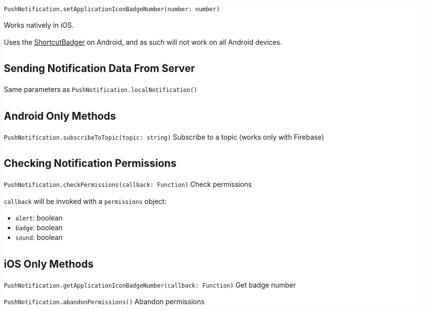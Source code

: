 `PushNotification.setApplicationIconBadgeNumber(number: number)`

Works natively in iOS.

Uses the [ShortcutBadger](https://github.com/leolin310148/ShortcutBadger) on Android, and as such will not work on all Android devices.

## Sending Notification Data From Server
Same parameters as `PushNotification.localNotification()`

## Android Only Methods

`PushNotification.subscribeToTopic(topic: string)` Subscribe to a topic (works only with Firebase)

## Checking Notification Permissions
`PushNotification.checkPermissions(callback: Function)` Check permissions

`callback` will be invoked with a `permissions` object:
- `alert`: boolean
- `badge`: boolean
- `sound`: boolean

## iOS Only Methods

`PushNotification.getApplicationIconBadgeNumber(callback: Function)` Get badge number

`PushNotification.abandonPermissions()` Abandon permissions